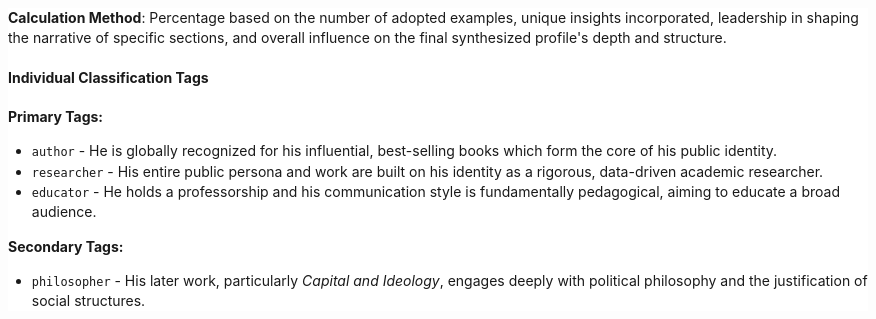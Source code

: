 **Calculation Method**: Percentage based on the number of adopted examples, unique insights incorporated, leadership in shaping the narrative of specific sections, and overall influence on the final synthesized profile's depth and structure.

#### Individual Classification Tags

**Primary Tags:**
- `author` - He is globally recognized for his influential, best-selling books which form the core of his public identity.
- `researcher` - His entire public persona and work are built on his identity as a rigorous, data-driven academic researcher.
- `educator` - He holds a professorship and his communication style is fundamentally pedagogical, aiming to educate a broad audience.

**Secondary Tags:**
- `philosopher` - His later work, particularly *Capital and Ideology*, engages deeply with political philosophy and the justification of social structures.